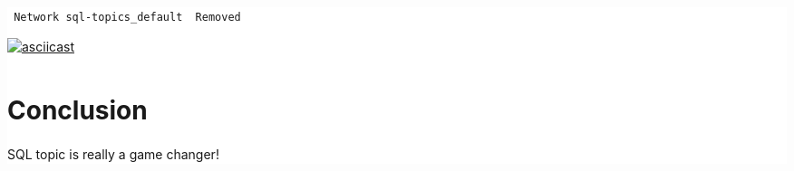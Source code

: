 ```
 Network sql-topics_default  Removed

```

</TabItem>
<TabItem value="Recording">

[![asciicast](https://asciinema.org/a/692287.svg)](https://asciinema.org/a/692287)

</TabItem>
</Tabs>

# Conclusion

SQL topic is really a game changer!

